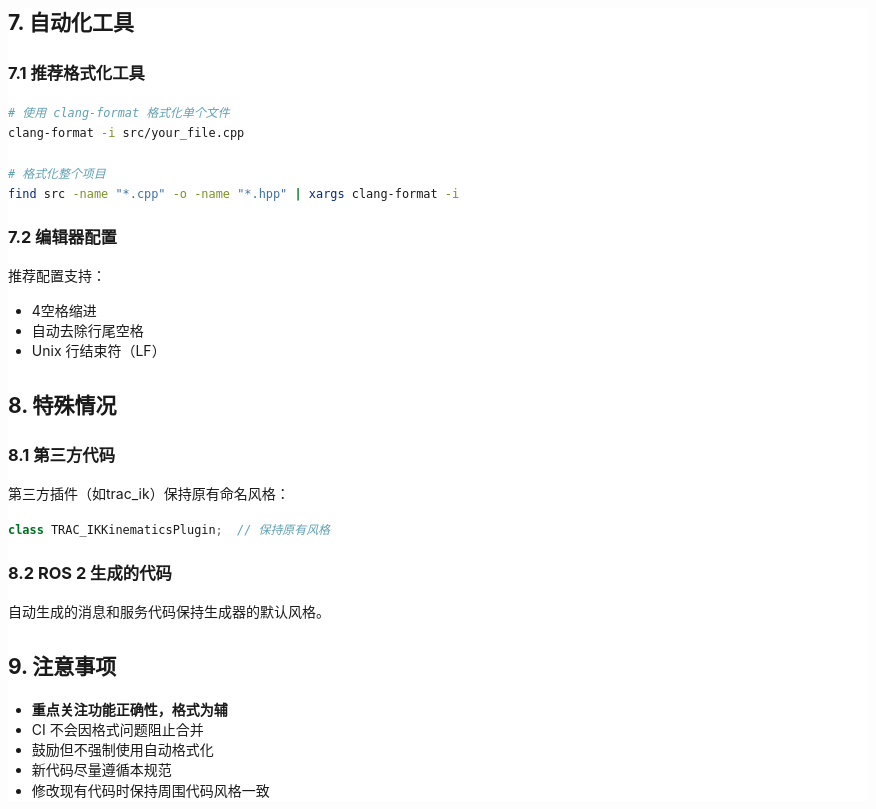## 7. 自动化工具

### 7.1 推荐格式化工具
```bash
# 使用 clang-format 格式化单个文件
clang-format -i src/your_file.cpp

# 格式化整个项目
find src -name "*.cpp" -o -name "*.hpp" | xargs clang-format -i
```

### 7.2 编辑器配置
推荐配置支持：
- 4空格缩进
- 自动去除行尾空格
- Unix 行结束符（LF）

## 8. 特殊情况

### 8.1 第三方代码
第三方插件（如trac_ik）保持原有命名风格：
```cpp
class TRAC_IKKinematicsPlugin;  // 保持原有风格
```

### 8.2 ROS 2 生成的代码
自动生成的消息和服务代码保持生成器的默认风格。

## 9. 注意事项

- **重点关注功能正确性，格式为辅**
- CI 不会因格式问题阻止合并
- 鼓励但不强制使用自动格式化
- 新代码尽量遵循本规范
- 修改现有代码时保持周围代码风格一致
